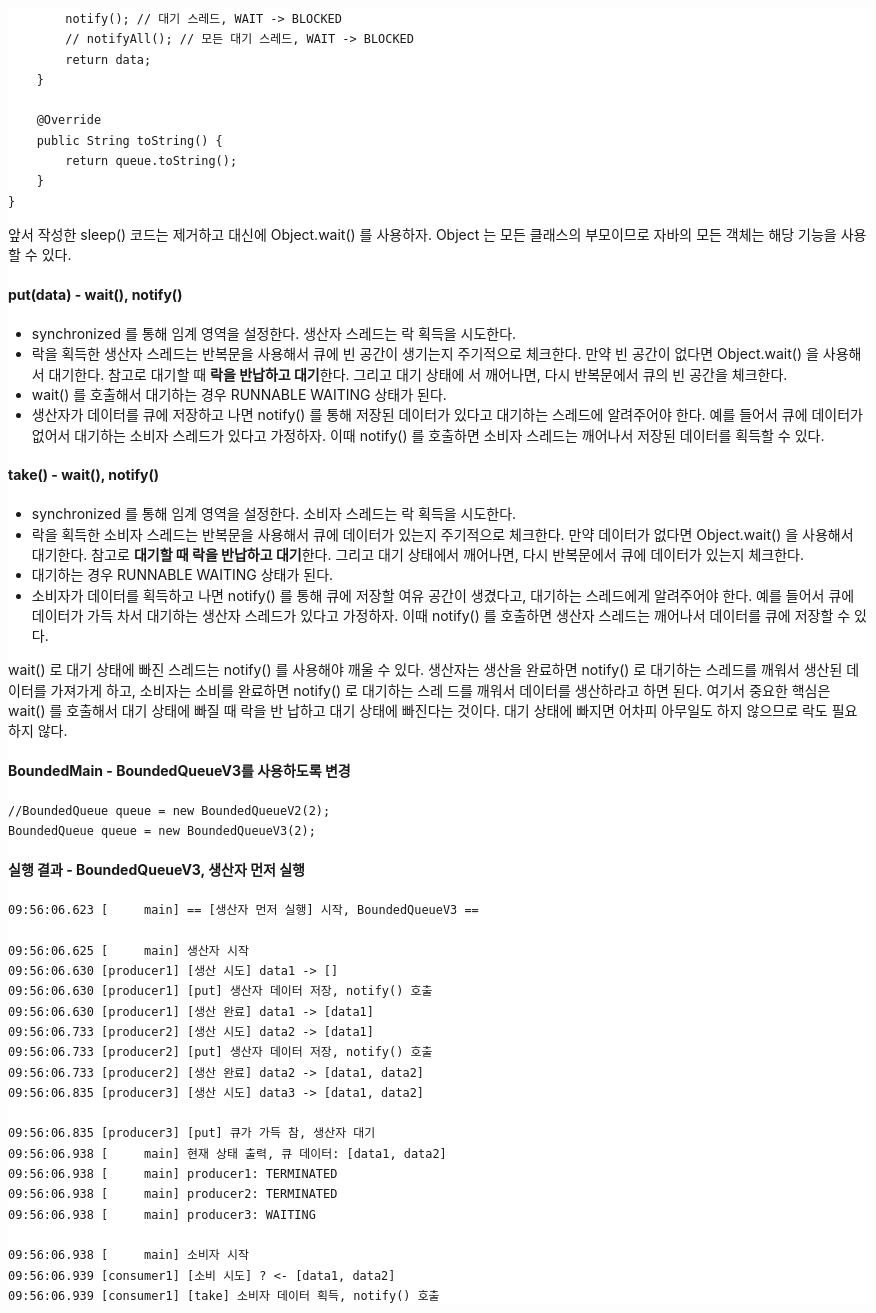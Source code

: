 ```
        notify(); // 대기 스레드, WAIT -> BLOCKED
        // notifyAll(); // 모든 대기 스레드, WAIT -> BLOCKED
        return data;
    }

    @Override
    public String toString() {
        return queue.toString();
    }
}
```
앞서 작성한 sleep() 코드는 제거하고 대신에 Object.wait() 를 사용하자. Object 는 모든 클래스의 부모이므로 자바의 모든 객체는 
해당 기능을 사용할 수 있다.

#### put(data) - wait(), notify()
- synchronized 를 통해 임계 영역을 설정한다. 생산자 스레드는 락 획득을 시도한다.
- 락을 획득한 생산자 스레드는 반복문을 사용해서 큐에 빈 공간이 생기는지 주기적으로 체크한다. 만약 빈 공간이 없다면 Object.wait() 을 사용해서 대기한다. 
  참고로 대기할 때 **락을 반납하고 대기**한다. 그리고 대기 상태에 서 깨어나면, 다시 반복문에서 큐의 빈 공간을 체크한다.
- wait() 를 호출해서 대기하는 경우 RUNNABLE WAITING 상태가 된다.
- 생산자가 데이터를 큐에 저장하고 나면 notify() 를 통해 저장된 데이터가 있다고 대기하는 스레드에 알려주어야 한다. 예를 들어서 큐에 데이터가 없어서
  대기하는 소비자 스레드가 있다고 가정하자. 이때 notify() 를 호출하면 소비자 스레드는 깨어나서 저장된 데이터를 획득할 수 있다.

#### take() - wait(), notify()
- synchronized 를 통해 임계 영역을 설정한다. 소비자 스레드는 락 획득을 시도한다.
- 락을 획득한 소비자 스레드는 반복문을 사용해서 큐에 데이터가 있는지 주기적으로 체크한다. 만약 데이터가 없다면 Object.wait() 을 사용해서 대기한다. 
  참고로 **대기할 때 락을 반납하고 대기**한다. 그리고 대기 상태에서 깨어나면, 다시 반복문에서 큐에 데이터가 있는지 체크한다.
- 대기하는 경우 RUNNABLE WAITING 상태가 된다.
- 소비자가 데이터를 획득하고 나면 notify() 를 통해 큐에 저장할 여유 공간이 생겼다고, 대기하는 스레드에게 알려주어야 한다. 
  예를 들어서 큐에 데이터가 가득 차서 대기하는 생산자 스레드가 있다고 가정하자. 
  이때 notify() 를 호출하면 생산자 스레드는 깨어나서 데이터를 큐에 저장할 수 있다.

wait() 로 대기 상태에 빠진 스레드는 notify() 를 사용해야 깨울 수 있다. 생산자는 생산을 완료하면 notify()
로 대기하는 스레드를 깨워서 생산된 데이터를 가져가게 하고, 소비자는 소비를 완료하면 notify() 로 대기하는 스레
드를 깨워서 데이터를 생산하라고 하면 된다. 여기서 중요한 핵심은 wait() 를 호출해서 대기 상태에 빠질 때 락을 반
납하고 대기 상태에 빠진다는 것이다. 대기 상태에 빠지면 어차피 아무일도 하지 않으므로 락도 필요하지 않다.

#### BoundedMain - BoundedQueueV3를 사용하도록 변경
```
//BoundedQueue queue = new BoundedQueueV2(2);
BoundedQueue queue = new BoundedQueueV3(2);
```

#### 실행 결과 - BoundedQueueV3, 생산자 먼저 실행
```
09:56:06.623 [     main] == [생산자 먼저 실행] 시작, BoundedQueueV3 ==

09:56:06.625 [     main] 생산자 시작
09:56:06.630 [producer1] [생산 시도] data1 -> []
09:56:06.630 [producer1] [put] 생산자 데이터 저장, notify() 호출
09:56:06.630 [producer1] [생산 완료] data1 -> [data1]
09:56:06.733 [producer2] [생산 시도] data2 -> [data1]
09:56:06.733 [producer2] [put] 생산자 데이터 저장, notify() 호출
09:56:06.733 [producer2] [생산 완료] data2 -> [data1, data2]
09:56:06.835 [producer3] [생산 시도] data3 -> [data1, data2]

09:56:06.835 [producer3] [put] 큐가 가득 참, 생산자 대기
09:56:06.938 [     main] 현재 상태 출력, 큐 데이터: [data1, data2]
09:56:06.938 [     main] producer1: TERMINATED
09:56:06.938 [     main] producer2: TERMINATED
09:56:06.938 [     main] producer3: WAITING

09:56:06.938 [     main] 소비자 시작
09:56:06.939 [consumer1] [소비 시도] ? <- [data1, data2]
09:56:06.939 [consumer1] [take] 소비자 데이터 획득, notify() 호출
```